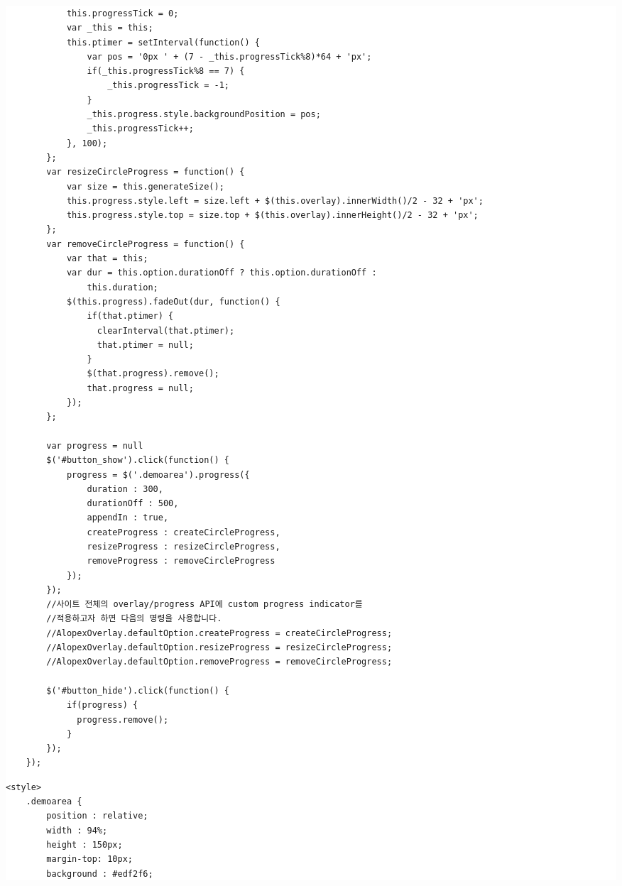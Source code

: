 ```	
			this.progressTick = 0;
			var _this = this;
			this.ptimer = setInterval(function() {
				var pos = '0px ' + (7 - _this.progressTick%8)*64 + 'px';
				if(_this.progressTick%8 == 7) {
					_this.progressTick = -1;
				}
				_this.progress.style.backgroundPosition = pos;
				_this.progressTick++;
			}, 100);
		};
		var resizeCircleProgress = function() {
			var size = this.generateSize();
			this.progress.style.left = size.left + $(this.overlay).innerWidth()/2 - 32 + 'px';
			this.progress.style.top = size.top + $(this.overlay).innerHeight()/2 - 32 + 'px';
		};
		var removeCircleProgress = function() {
			var that = this;
			var dur = this.option.durationOff ? this.option.durationOff : 
				this.duration;
			$(this.progress).fadeOut(dur, function() {
				if(that.ptimer) {
				  clearInterval(that.ptimer);
				  that.ptimer = null;
				}
				$(that.progress).remove();
				that.progress = null;
			});
		};
		
		var progress = null
		$('#button_show').click(function() {
			progress = $('.demoarea').progress({
				duration : 300,
				durationOff : 500,
				appendIn : true,
				createProgress : createCircleProgress,
				resizeProgress : resizeCircleProgress,
				removeProgress : removeCircleProgress
			});
		});
		//사이트 전체의 overlay/progress API에 custom progress indicator를
		//적용하고자 하면 다음의 명령을 사용합니다.
		//AlopexOverlay.defaultOption.createProgress = createCircleProgress;
		//AlopexOverlay.defaultOption.resizeProgress = resizeCircleProgress;
		//AlopexOverlay.defaultOption.removeProgress = removeCircleProgress;
		
		$('#button_hide').click(function() {
			if(progress) {
			  progress.remove();
			}
		});
	});

```
```
<style>
	.demoarea {
		position : relative;
		width : 94%;
		height : 150px;
		margin-top: 10px;
		background : #edf2f6;
```